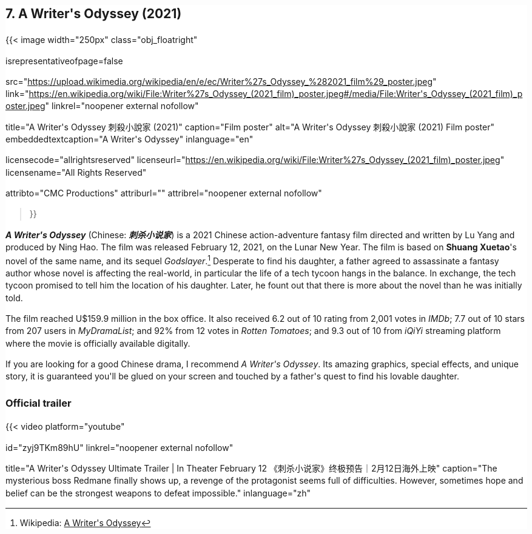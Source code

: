 [^c]: Wikipedia: [Without Remorse (film)](https://en.wikipedia.org/wiki/Without_Remorse_(film))

## 7. A Writer's Odyssey (2021)
{{< image
  width="250px"
  class="obj_floatright"

  isrepresentativeofpage=false

  src="https://upload.wikimedia.org/wikipedia/en/e/ec/Writer%27s_Odyssey_%282021_film%29_poster.jpeg"
  link="https://en.wikipedia.org/wiki/File:Writer%27s_Odyssey_(2021_film)_poster.jpeg#/media/File:Writer's_Odyssey_(2021_film)_poster.jpeg"
  linkrel="noopener external nofollow"

  title="A Writer's Odyssey 刺殺小說家 (2021)"
  caption="Film poster"
  alt="A Writer's Odyssey 刺殺小說家 (2021) Film poster"
  embeddedtextcaption="A Writer's Odyssey"
  inlanguage="en"

  licensecode="allrightsreserved"
  licenseurl="https://en.wikipedia.org/wiki/File:Writer%27s_Odyssey_(2021_film)_poster.jpeg"
  licensename="All Rights Reserved"

  attribto="CMC Productions"
  attriburl=""
  attribrel="noopener external nofollow"
>}}

***A Writer's Odyssey*** (Chinese: ***刺杀小说家***) is a 2021 Chinese action-adventure fantasy film directed and written by Lu Yang and produced by Ning Hao. The film was released February 12, 2021, on the Lunar New Year. The film is based on **Shuang Xuetao**'s novel of the same name, and its sequel *Godslayer*.[^d] Desperate to find his daughter, a father agreed to assassinate a fantasy author whose novel is affecting the real-world, in particular the life of a tech tycoon hangs in the balance. In exchange, the tech tycoon promised to tell him the location of his daughter. Later, he fount out that there is more about the novel than he was initially told.

The film reached U$159.9 million in the box office. It also received 6.2 out of 10 rating from 2,001 votes in *IMDb*; 7.7 out of 10 stars from 207 users in *MyDramaList*; and 92% from 12 votes in *Rotten Tomatoes*; and 9.3 out of 10 from *iQiYi* streaming platform where the movie is officially available digitally.

If you are looking for a good Chinese drama, I recommend *A Writer's Odyssey*. Its amazing graphics, special effects, and unique story, it is guaranteed you'll be glued on your screen and touched by a father's quest to find his lovable daughter.

<div class="floatclear"></div>

### Official trailer
{{< video
  platform="youtube"

  id="zyj9TKm89hU"
  linkrel="noopener external nofollow"

  title="A Writer's Odyssey Ultimate Trailer | In Theater February 12 《刺杀小说家》终极预告｜2月12日海外上映"
  caption="The mysterious boss Redmane finally shows up, a revenge of the protagonist seems full of difficulties. However, sometimes hope and belief can be the strongest weapons to defeat impossible."
  inlanguage="zh"


[^a]: Wikipedia: [Black Widow (2021 film)](https://en.wikipedia.org/wiki/Black_Widow_(2021_film))
[^b]: Wikipedia: [Infinite (film)](https://en.wikipedia.org/wiki/Infinite_(film))
[^d]: Wikipedia: [A Writer's Odyssey](https://en.wikipedia.org/wiki/A_Writer%27s_Odyssey)
[^e]: Wikipedia: [The Tomorrow War](https://en.wikipedia.org/wiki/The_Tomorrow_War)
[^f]: Wikipedia: [Shang-Chi and the Legend of the Ten Rings](https://en.wikipedia.org/wiki/Shang-Chi_and_the_Legend_of_the_Ten_Rings)
[^g]: Wikipedia: [Mission: Possible](https://en.wikipedia.org/wiki/Mission:_Possible)
[^h]: Wikipedia: [Rurouni Kenshin: The Final](https://en.wikipedia.org/wiki/Rurouni_Kenshin:_The_Final)
[^i]: Wikipedia: [Rurouni Kenshin: The Beginning](https://en.wikipedia.org/wiki/Rurouni_Kenshin:_The_Beginning)
[^j]: Wikipedia: [Space Sweepers](https://en.wikipedia.org/wiki/Space_Sweepers)
[^k]: Wikipedia: [Dune (2021 film)](https://en.wikipedia.org/wiki/Dune_(2021_film))
[^l]: Wikipedia: [F9 (film)](https://en.wikipedia.org/wiki/F9_(film))